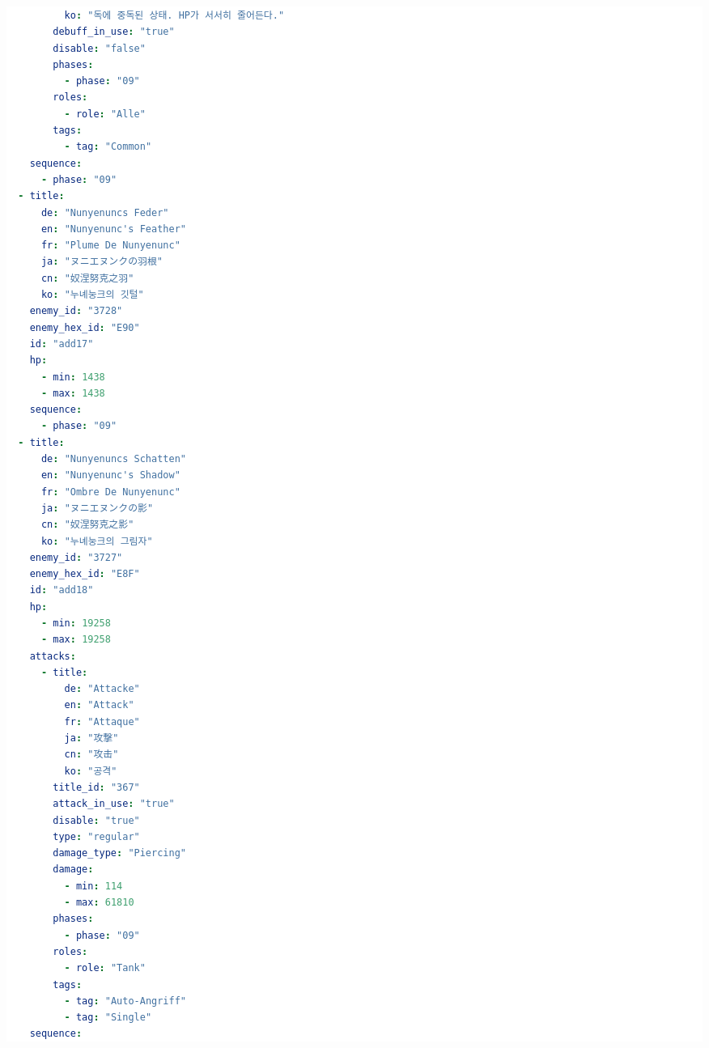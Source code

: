 ```yaml
          ko: "독에 중독된 상태. HP가 서서히 줄어든다."
        debuff_in_use: "true"
        disable: "false"
        phases:
          - phase: "09"
        roles:
          - role: "Alle"
        tags:
          - tag: "Common"
    sequence:
      - phase: "09"
  - title:
      de: "Nunyenuncs Feder"
      en: "Nunyenunc's Feather"
      fr: "Plume De Nunyenunc"
      ja: "ヌニエヌンクの羽根"
      cn: "奴涅努克之羽"
      ko: "누녜눙크의 깃털"
    enemy_id: "3728"
    enemy_hex_id: "E90"
    id: "add17"
    hp:
      - min: 1438
      - max: 1438
    sequence:
      - phase: "09"
  - title:
      de: "Nunyenuncs Schatten"
      en: "Nunyenunc's Shadow"
      fr: "Ombre De Nunyenunc"
      ja: "ヌニエヌンクの影"
      cn: "奴涅努克之影"
      ko: "누녜눙크의 그림자"
    enemy_id: "3727"
    enemy_hex_id: "E8F"
    id: "add18"
    hp:
      - min: 19258
      - max: 19258
    attacks:
      - title:
          de: "Attacke"
          en: "Attack"
          fr: "Attaque"
          ja: "攻撃"
          cn: "攻击"
          ko: "공격"
        title_id: "367"
        attack_in_use: "true"
        disable: "true"
        type: "regular"
        damage_type: "Piercing"
        damage:
          - min: 114
          - max: 61810
        phases:
          - phase: "09"
        roles:
          - role: "Tank"
        tags:
          - tag: "Auto-Angriff"
          - tag: "Single"
    sequence:
```